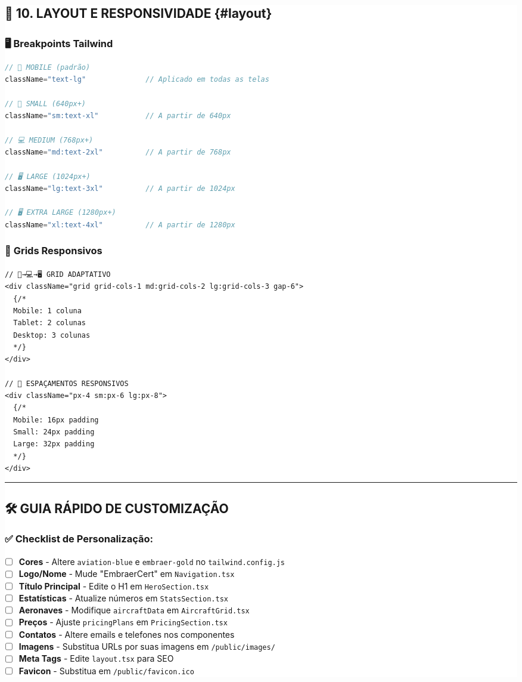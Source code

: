 
## 📱 **10. LAYOUT E RESPONSIVIDADE** {#layout}

### 🖥️ **Breakpoints Tailwind**

```javascript
// 📱 MOBILE (padrão)
className="text-lg"              // Aplicado em todas as telas

// 📱 SMALL (640px+)
className="sm:text-xl"           // A partir de 640px

// 💻 MEDIUM (768px+)  
className="md:text-2xl"          // A partir de 768px

// 🖥️ LARGE (1024px+)
className="lg:text-3xl"          // A partir de 1024px

// 🖥️ EXTRA LARGE (1280px+)
className="xl:text-4xl"          // A partir de 1280px
```

### 📐 **Grids Responsivos**

```tsx
// 📱→💻→🖥️ GRID ADAPTATIVO
<div className="grid grid-cols-1 md:grid-cols-2 lg:grid-cols-3 gap-6">
  {/* 
  Mobile: 1 coluna
  Tablet: 2 colunas  
  Desktop: 3 colunas
  */}
</div>

// 📏 ESPAÇAMENTOS RESPONSIVOS
<div className="px-4 sm:px-6 lg:px-8">
  {/*
  Mobile: 16px padding
  Small: 24px padding
  Large: 32px padding
  */}
</div>
```

---

## 🛠️ **GUIA RÁPIDO DE CUSTOMIZAÇÃO**

### ✅ **Checklist de Personalização:**

- [ ] **Cores** - Altere `aviation-blue` e `embraer-gold` no `tailwind.config.js`
- [ ] **Logo/Nome** - Mude "EmbraerCert" em `Navigation.tsx` 
- [ ] **Título Principal** - Edite o H1 em `HeroSection.tsx`
- [ ] **Estatísticas** - Atualize números em `StatsSection.tsx`
- [ ] **Aeronaves** - Modifique `aircraftData` em `AircraftGrid.tsx`
- [ ] **Preços** - Ajuste `pricingPlans` em `PricingSection.tsx`
- [ ] **Contatos** - Altere emails e telefones nos componentes
- [ ] **Imagens** - Substitua URLs por suas imagens em `/public/images/`
- [ ] **Meta Tags** - Edite `layout.tsx` para SEO
- [ ] **Favicon** - Substitua em `/public/favicon.ico`
